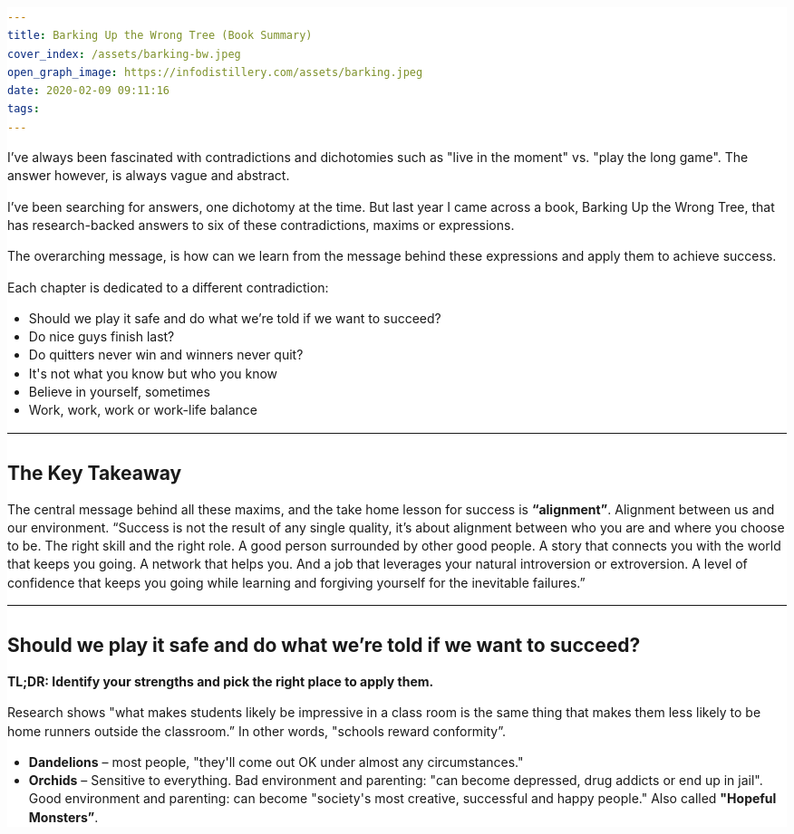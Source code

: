 ```yaml
---
title: Barking Up the Wrong Tree (Book Summary)
cover_index: /assets/barking-bw.jpeg
open_graph_image: https://infodistillery.com/assets/barking.jpeg
date: 2020-02-09 09:11:16
tags:
---
```


I’ve always been fascinated with contradictions and dichotomies such as "live in the moment" vs. "play the long game". The answer however, is always vague and abstract.

I’ve been searching for answers, one dichotomy at the time. But last year I came across a book, Barking Up the Wrong Tree, that has research-backed answers to six of these contradictions, maxims or expressions.

The overarching message, is how can we learn from the message behind these expressions and apply them to achieve success.

Each chapter is dedicated to a different contradiction:
- Should we play it safe and do what we’re told if we want to succeed?
- Do nice guys finish last?
- Do quitters never win and winners never quit?
- It's not what you know but who you know 
- Believe in yourself, sometimes
- Work, work, work or work-life balance 

---
<h1 style="font-size: 1.5em;">The Key Takeaway</h1>

The central message behind all these maxims, and the take home lesson for success is **“alignment”**. Alignment between us and our environment. “Success is not the result of any single quality, it’s about alignment between who you are and where you choose to be. The right skill and the right role. A good person surrounded by other good people. A story that connects you with the world that keeps you going. A network that helps you. And a job that leverages your natural introversion or extroversion. A level of confidence that keeps you going while learning and forgiving yourself for the inevitable failures.” 


---
<h1 style="font-size: 1.5em;">Should we play it safe and do what we’re told if we want to succeed?</h1>

**TL;DR: Identify your strengths and pick the right place to apply them.**

Research shows "what makes students likely be impressive in a class room is the same thing that makes them less likely to be home runners outside the classroom.” In other words, "schools reward conformity”.


- **Dandelions** – most people, "they'll come out OK under almost any circumstances."
- **Orchids** – Sensitive to everything. Bad environment and parenting: "can become depressed, drug addicts or end up in jail". Good environment and parenting: can become "society's most creative, successful and happy people." Also called **"Hopeful Monsters”**.
